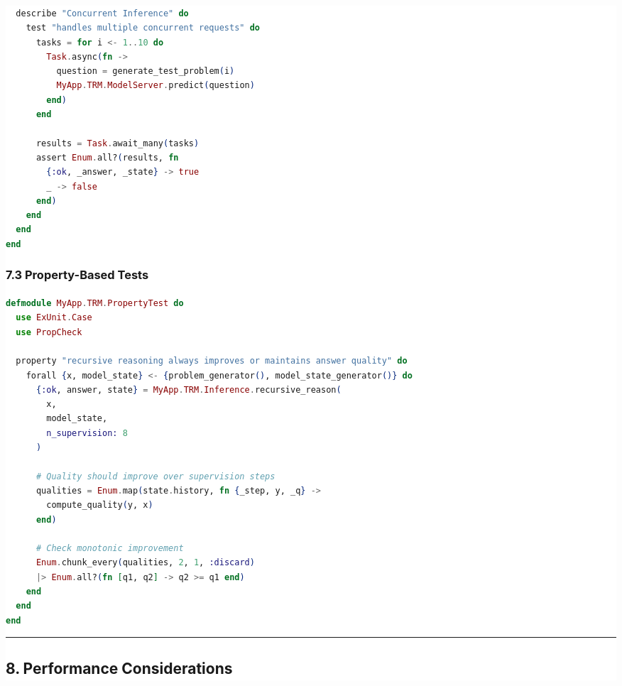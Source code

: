 ```elixir
  describe "Concurrent Inference" do
    test "handles multiple concurrent requests" do
      tasks = for i <- 1..10 do
        Task.async(fn ->
          question = generate_test_problem(i)
          MyApp.TRM.ModelServer.predict(question)
        end)
      end
      
      results = Task.await_many(tasks)
      assert Enum.all?(results, fn
        {:ok, _answer, _state} -> true
        _ -> false
      end)
    end
  end
end
```

### 7.3 Property-Based Tests

```elixir
defmodule MyApp.TRM.PropertyTest do
  use ExUnit.Case
  use PropCheck
  
  property "recursive reasoning always improves or maintains answer quality" do
    forall {x, model_state} <- {problem_generator(), model_state_generator()} do
      {:ok, answer, state} = MyApp.TRM.Inference.recursive_reason(
        x,
        model_state,
        n_supervision: 8
      )
      
      # Quality should improve over supervision steps
      qualities = Enum.map(state.history, fn {_step, y, _q} ->
        compute_quality(y, x)
      end)
      
      # Check monotonic improvement
      Enum.chunk_every(qualities, 2, 1, :discard)
      |> Enum.all?(fn [q1, q2] -> q2 >= q1 end)
    end
  end
end
```

---

## 8. Performance Considerations
